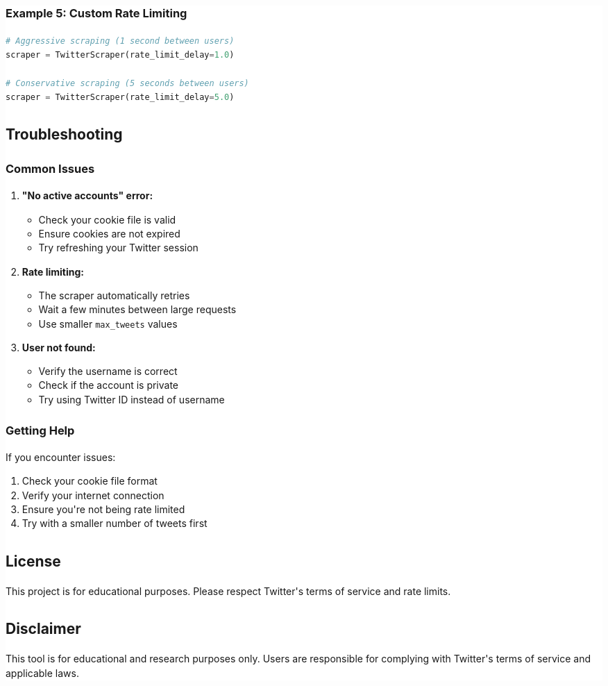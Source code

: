 ### Example 5: Custom Rate Limiting
```python
# Aggressive scraping (1 second between users)
scraper = TwitterScraper(rate_limit_delay=1.0)

# Conservative scraping (5 seconds between users)
scraper = TwitterScraper(rate_limit_delay=5.0)
```

## Troubleshooting

### Common Issues

1. **"No active accounts" error:**
   - Check your cookie file is valid
   - Ensure cookies are not expired
   - Try refreshing your Twitter session

2. **Rate limiting:**
   - The scraper automatically retries
   - Wait a few minutes between large requests
   - Use smaller `max_tweets` values

3. **User not found:**
   - Verify the username is correct
   - Check if the account is private
   - Try using Twitter ID instead of username

### Getting Help

If you encounter issues:
1. Check your cookie file format
2. Verify your internet connection
3. Ensure you're not being rate limited
4. Try with a smaller number of tweets first

## License

This project is for educational purposes. Please respect Twitter's terms of service and rate limits.

## Disclaimer

This tool is for educational and research purposes only. Users are responsible for complying with Twitter's terms of service and applicable laws.
